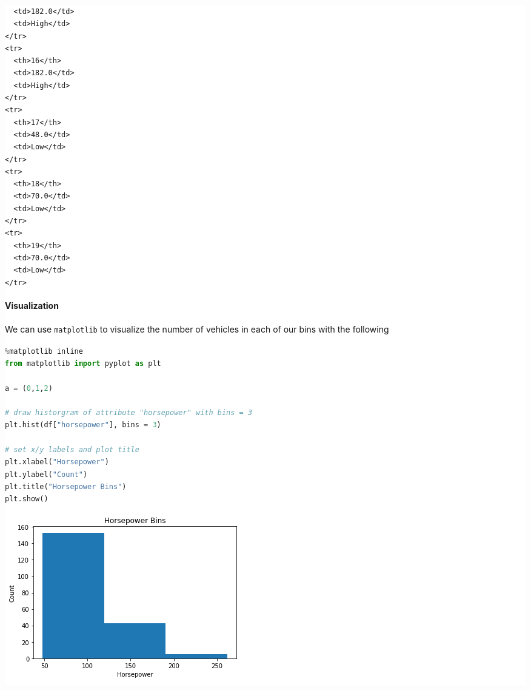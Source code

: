       <td>182.0</td>
      <td>High</td>
    </tr>
    <tr>
      <th>16</th>
      <td>182.0</td>
      <td>High</td>
    </tr>
    <tr>
      <th>17</th>
      <td>48.0</td>
      <td>Low</td>
    </tr>
    <tr>
      <th>18</th>
      <td>70.0</td>
      <td>Low</td>
    </tr>
    <tr>
      <th>19</th>
      <td>70.0</td>
      <td>Low</td>
    </tr>
  </tbody>
</table>
</div>



#### Visualization

We can use `matplotlib` to visualize the number of vehicles in each of our bins with the following


```python
%matplotlib inline
from matplotlib import pyplot as plt

a = (0,1,2)

# draw historgram of attribute "horsepower" with bins = 3
plt.hist(df["horsepower"], bins = 3)

# set x/y labels and plot title
plt.xlabel("Horsepower")
plt.ylabel("Count")
plt.title("Horsepower Bins")
plt.show()
```


![png](images-an/output_57_0.png)
